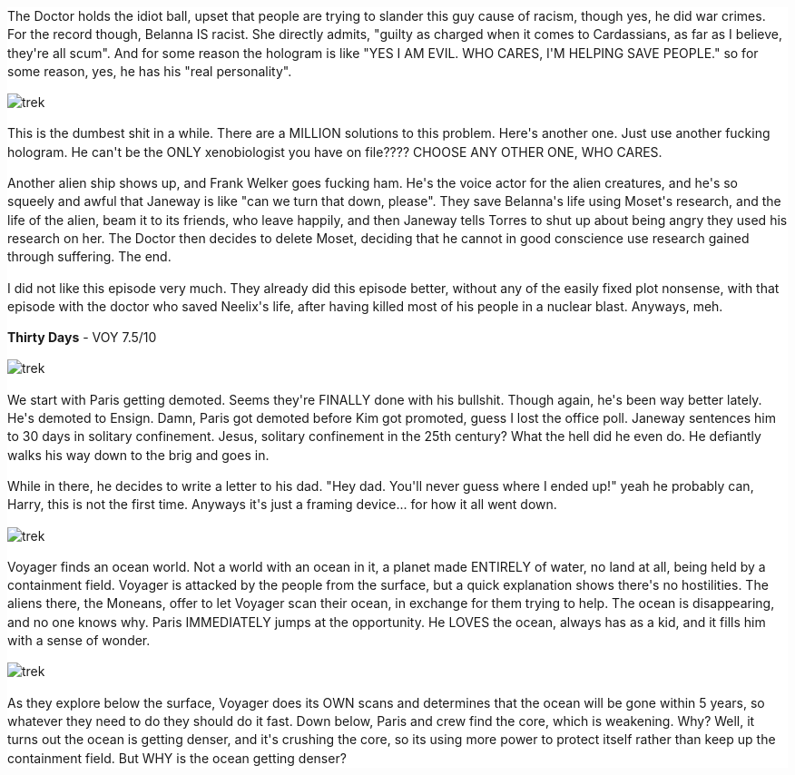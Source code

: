 The Doctor holds the idiot ball, upset that people are trying to slander this guy cause of racism, though yes, he did war crimes. For the record though, Belanna IS racist. She directly admits, "guilty as charged when it comes to Cardassians, as far as I believe, they're all scum". And for some reason the hologram is like "YES I AM EVIL. WHO CARES, I'M HELPING SAVE PEOPLE." so for some reason, yes, he has his "real personality". 

<img src="https://imgur.com/UmyFzxY.png" alt="trek">

This is the dumbest shit in a while. There are a MILLION solutions to this problem. Here's another one. Just use another fucking hologram. He can't be the ONLY xenobiologist you have on file???? CHOOSE ANY OTHER ONE, WHO CARES.

Another alien ship shows up, and Frank Welker goes fucking ham. He's the voice actor for the alien creatures, and he's so squeely and awful that Janeway is like "can we turn that down, please". They save Belanna's life using Moset's research, and the life of the alien, beam it to its friends, who leave happily, and then Janeway tells Torres to shut up about being angry they used his research on her. The Doctor then decides to delete Moset, deciding that he cannot in good conscience use research gained through suffering. The end.

I did not like this episode very much. They already did this episode better, without any of the easily fixed plot nonsense, with that episode with the doctor who saved Neelix's life, after having killed most of his people in a nuclear blast. Anyways, meh.



**Thirty Days** - VOY
7.5/10

<img src="https://imgur.com/FSPLUeC.png" alt="trek">

We start with Paris getting demoted. Seems they're FINALLY done with his bullshit. Though again, he's been way better lately. He's demoted to Ensign. Damn, Paris got demoted before Kim got promoted, guess I lost the office poll. Janeway sentences him to 30 days in solitary confinement. Jesus, solitary  confinement in the 25th century? What the hell did he even do. He defiantly walks his way down to the brig and goes in.

While in there, he decides to write a letter to his dad. "Hey dad. You'll never guess where I ended up!" yeah he probably can, Harry, this is not the first time. Anyways it's just a framing device... for how it all went down.

<img src="https://imgur.com/YjInB3I.png" alt="trek">

Voyager finds an ocean world. Not a world with an ocean in it, a planet made ENTIRELY of water, no land at all, being held by a containment field. Voyager is attacked by the people from the surface, but a quick explanation shows there's no hostilities. The aliens there, the Moneans, offer to let Voyager scan their ocean, in exchange for them trying to help. The ocean is disappearing, and no one knows why. Paris IMMEDIATELY jumps at the opportunity. He LOVES the ocean, always has as a kid, and it fills him with a sense of wonder.

<img src="https://imgur.com/5J00ZRb.png" alt="trek">

As they explore below the surface, Voyager does its OWN scans and determines that the ocean will be gone within 5 years, so whatever they need to do they should do it fast. Down below, Paris and crew find the core, which is weakening. Why? Well, it turns out the ocean is getting denser, and it's crushing the core, so its using more power to protect itself rather than keep up the containment field. But WHY is the ocean getting denser?
